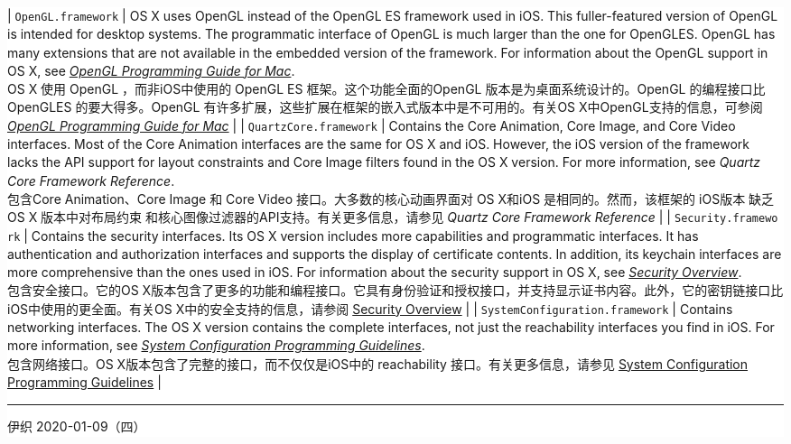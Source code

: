 | `OpenGL.framework`              | OS X uses OpenGL instead of the OpenGL ES framework used in iOS. This fuller-featured version of OpenGL is intended for desktop systems. The programmatic interface of OpenGL is much larger than the one for OpenGLES. OpenGL has many extensions that are not available in the embedded version of the framework. For information about the OpenGL support in OS X, see *[OpenGL Programming Guide for Mac](https://developer.apple.com/library/archive/documentation/GraphicsImaging/Conceptual/OpenGL-MacProgGuide/opengl_intro/opengl_intro.html#//apple_ref/doc/uid/TP40001987)*. <br> OS X 使用 OpenGL ，而非iOS中使用的 OpenGL ES 框架。这个功能全面的OpenGL 版本是为桌面系统设计的。OpenGL 的编程接口比 OpenGLES 的要大得多。OpenGL 有许多扩展，这些扩展在框架的嵌入式版本中是不可用的。有关OS X中OpenGL支持的信息，可参阅 *[OpenGL Programming Guide for Mac](https://developer.apple.com/library/archive/documentation/GraphicsImaging/Conceptual/OpenGL-MacProgGuide/opengl_intro/opengl_intro.html#//apple_ref/doc/uid/TP40001987)* |
| `QuartzCore.framework`          | Contains the Core Animation, Core Image, and Core Video interfaces. Most of the Core Animation interfaces are the same for OS X and iOS. However, the iOS version of the framework lacks the API support for layout constraints and Core Image filters found in the OS X version. For more information, see *Quartz Core Framework Reference*. <br> 包含Core Animation、Core Image 和 Core Video 接口。大多数的核心动画界面对 OS X和iOS 是相同的。然而，该框架的 iOS版本 缺乏 OS X 版本中对布局约束 和核心图像过滤器的API支持。有关更多信息，请参见 *Quartz Core Framework Reference* |
| `Security.framework`            | Contains the security interfaces. Its OS X version includes more capabilities and programmatic interfaces. It has authentication and authorization interfaces and supports the display of certificate contents. In addition, its keychain interfaces are more comprehensive than the ones used in iOS. For information about the security support in OS X, see *[Security Overview](https://developer.apple.com/library/archive/documentation/Security/Conceptual/Security_Overview/Introduction/Introduction.html#//apple_ref/doc/uid/TP30000976)*. <br> 包含安全接口。它的OS X版本包含了更多的功能和编程接口。它具有身份验证和授权接口，并支持显示证书内容。此外，它的密钥链接口比iOS中使用的更全面。有关OS X中的安全支持的信息，请参阅 [Security Overview](https://developer.apple.com/library/archive/documentation/Security/Conceptual/Security_Overview/Introduction/Introduction.html#//apple_ref/doc/uid/TP30000976) |
| `SystemConfiguration.framework` | Contains networking interfaces. The OS X version contains the complete interfaces, not just the reachability interfaces you find in iOS. For more information, see *[System Configuration Programming Guidelines](https://developer.apple.com/library/archive/documentation/Networking/Conceptual/SystemConfigFrameworks/SC_Intro/SC_Intro.html#//apple_ref/doc/uid/TP40001065)*.<br>  包含网络接口。OS X版本包含了完整的接口，而不仅仅是iOS中的 reachability 接口。有关更多信息，请参见 [System Configuration Programming Guidelines](https://developer.apple.com/library/archive/documentation/Networking/Conceptual/SystemConfigFrameworks/SC_Intro/SC_Intro.html#//apple_ref/doc/uid/TP40001065) |



***

伊织 2020-01-09（四）